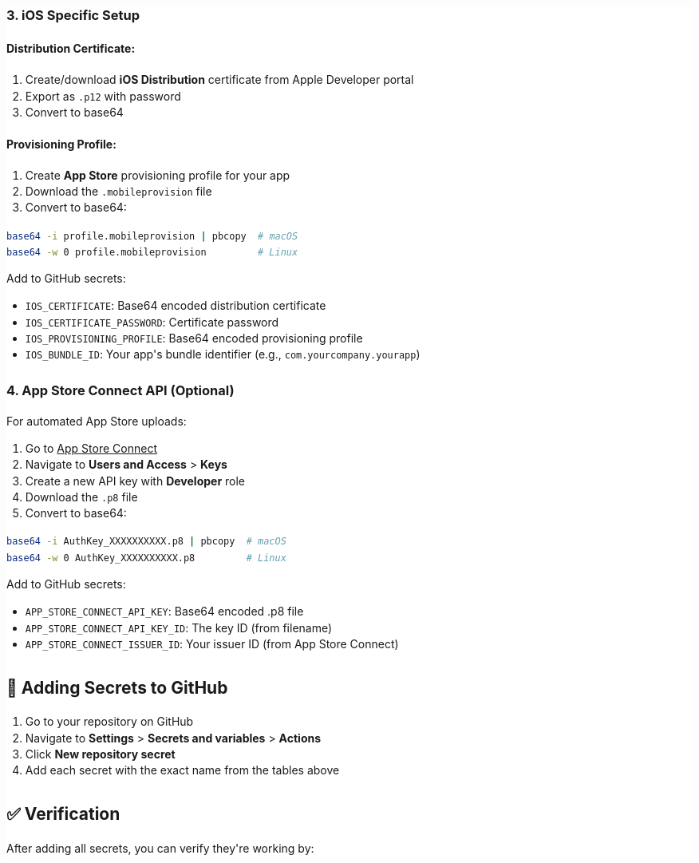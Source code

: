 ### 3. iOS Specific Setup

#### Distribution Certificate:
1. Create/download **iOS Distribution** certificate from Apple Developer portal
2. Export as `.p12` with password
3. Convert to base64

#### Provisioning Profile:
1. Create **App Store** provisioning profile for your app
2. Download the `.mobileprovision` file
3. Convert to base64:

```bash
base64 -i profile.mobileprovision | pbcopy  # macOS
base64 -w 0 profile.mobileprovision         # Linux
```

Add to GitHub secrets:
- `IOS_CERTIFICATE`: Base64 encoded distribution certificate
- `IOS_CERTIFICATE_PASSWORD`: Certificate password
- `IOS_PROVISIONING_PROFILE`: Base64 encoded provisioning profile
- `IOS_BUNDLE_ID`: Your app's bundle identifier (e.g., `com.yourcompany.yourapp`)

### 4. App Store Connect API (Optional)

For automated App Store uploads:

1. Go to [App Store Connect](https://appstoreconnect.apple.com/)
2. Navigate to **Users and Access** > **Keys**
3. Create a new API key with **Developer** role
4. Download the `.p8` file
5. Convert to base64:

```bash
base64 -i AuthKey_XXXXXXXXXX.p8 | pbcopy  # macOS
base64 -w 0 AuthKey_XXXXXXXXXX.p8         # Linux
```

Add to GitHub secrets:
- `APP_STORE_CONNECT_API_KEY`: Base64 encoded .p8 file
- `APP_STORE_CONNECT_API_KEY_ID`: The key ID (from filename)
- `APP_STORE_CONNECT_ISSUER_ID`: Your issuer ID (from App Store Connect)

## 🔧 Adding Secrets to GitHub

1. Go to your repository on GitHub
2. Navigate to **Settings** > **Secrets and variables** > **Actions**
3. Click **New repository secret**
4. Add each secret with the exact name from the tables above

## ✅ Verification

After adding all secrets, you can verify they're working by:
